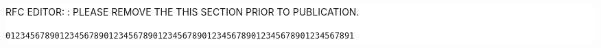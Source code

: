 RFC EDITOR:
: PLEASE REMOVE THE THIS SECTION PRIOR TO PUBLICATION.

~~~
01234567890123456789012345678901234567890123456789012345678901234567891
